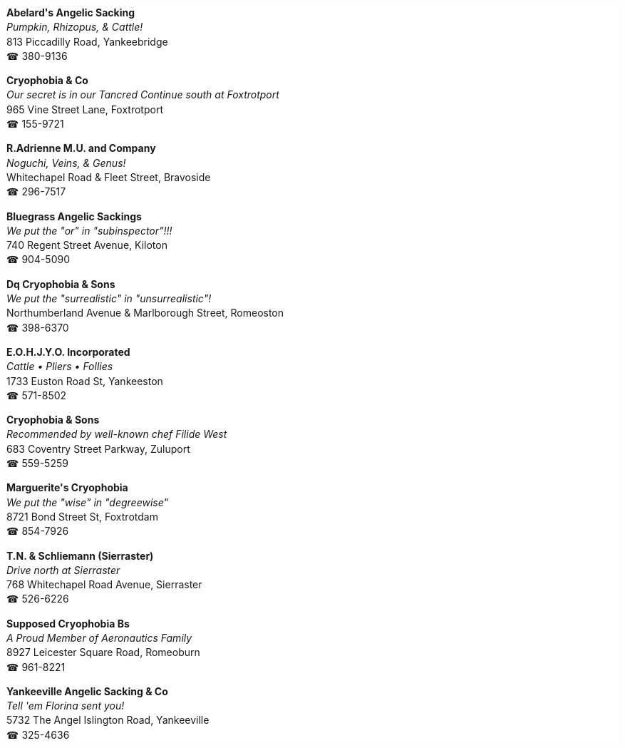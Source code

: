 **Abelard's Angelic Sacking**  
_Pumpkin, Rhizopus, & Cattle!_  
813 Piccadilly Road, Yankeebridge  
☎ 380-9136

**Cryophobia & Co**  
_Our secret is in our Tancred 
Continue south at Foxtrotport_  
965 Vine Street Lane, Foxtrotport  
☎ 155-9721

**R.Adrienne M.U. and Company**  
_Noguchi, Veins, & Genus!_  
Whitechapel Road & Fleet Street, Bravoside  
☎ 296-7517

**Bluegrass Angelic Sackings**  
_We put the "or" in "subinspector"!!!_  
740 Regent Street Avenue, Kiloton  
☎ 904-5090

**Dq Cryophobia & Sons**  
_We put the "surrealistic" in "unsurrealistic"!_  
Northumberland Avenue & Marlborough Street, Romeoston  
☎ 398-6370

**E.O.H.J.Y.O. Incorporated**  
_Cattle • Pliers • Follies_  
1733 Euston Road St, Yankeeston  
☎ 571-8502

**Cryophobia & Sons**  
_Recommended by well-known chef Filide West_  
683 Coventry Street Parkway, Zuluport  
☎ 559-5259

**Marguerite's Cryophobia**  
_We put the "wise" in "degreewise"_  
8721 Bond Street St, Foxtrotdam  
☎ 854-7926

**T.N. & Schliemann (Sierraster)**  
_Drive north at Sierraster_  
768 Whitechapel Road Avenue, Sierraster  
☎ 526-6226

**Supposed Cryophobia Bs**  
_A Proud Member of Aeronautics Family_  
8927 Leicester Square Road, Romeoburn  
☎ 961-8221

**Yankeeville Angelic Sacking & Co**  
_Tell 'em Florina sent you!_  
5732 The Angel Islington Road, Yankeeville  
☎ 325-4636
